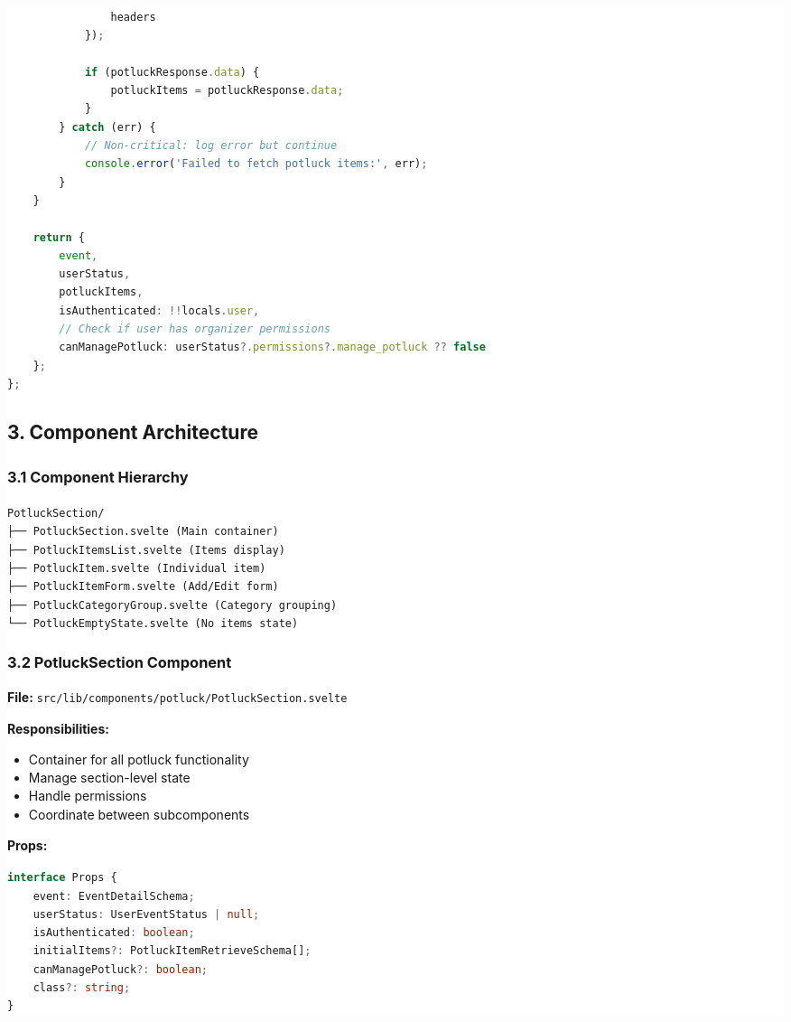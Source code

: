 ```typescript
				headers
			});

			if (potluckResponse.data) {
				potluckItems = potluckResponse.data;
			}
		} catch (err) {
			// Non-critical: log error but continue
			console.error('Failed to fetch potluck items:', err);
		}
	}

	return {
		event,
		userStatus,
		potluckItems,
		isAuthenticated: !!locals.user,
		// Check if user has organizer permissions
		canManagePotluck: userStatus?.permissions?.manage_potluck ?? false
	};
};
```

## 3. Component Architecture

### 3.1 Component Hierarchy

```
PotluckSection/
├── PotluckSection.svelte (Main container)
├── PotluckItemsList.svelte (Items display)
├── PotluckItem.svelte (Individual item)
├── PotluckItemForm.svelte (Add/Edit form)
├── PotluckCategoryGroup.svelte (Category grouping)
└── PotluckEmptyState.svelte (No items state)
```

### 3.2 PotluckSection Component

**File:** `src/lib/components/potluck/PotluckSection.svelte`

**Responsibilities:**

- Container for all potluck functionality
- Manage section-level state
- Handle permissions
- Coordinate between subcomponents

**Props:**

```typescript
interface Props {
	event: EventDetailSchema;
	userStatus: UserEventStatus | null;
	isAuthenticated: boolean;
	initialItems?: PotluckItemRetrieveSchema[];
	canManagePotluck?: boolean;
	class?: string;
}
```
